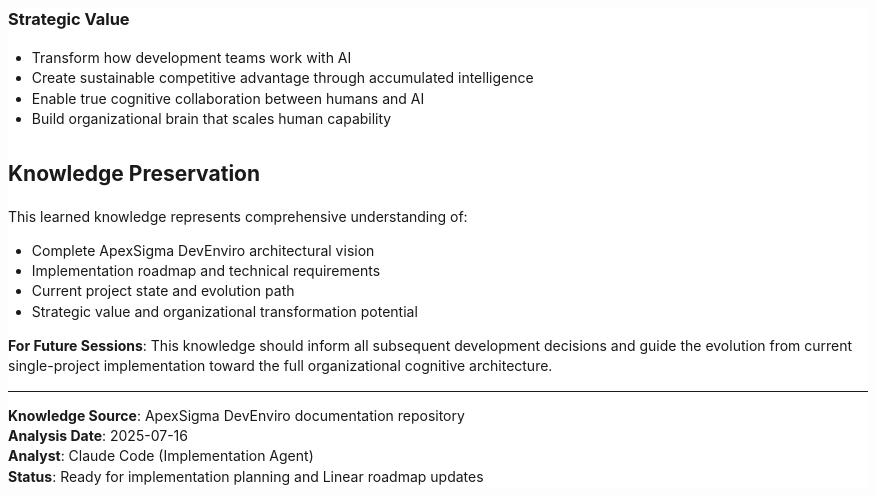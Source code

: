 ### **Strategic Value**
- Transform how development teams work with AI
- Create sustainable competitive advantage through accumulated intelligence
- Enable true cognitive collaboration between humans and AI
- Build organizational brain that scales human capability

## Knowledge Preservation

This learned knowledge represents comprehensive understanding of:
- Complete ApexSigma DevEnviro architectural vision
- Implementation roadmap and technical requirements
- Current project state and evolution path
- Strategic value and organizational transformation potential

**For Future Sessions**: This knowledge should inform all subsequent development decisions and guide the evolution from current single-project implementation toward the full organizational cognitive architecture.

---

**Knowledge Source**: ApexSigma DevEnviro documentation repository  
**Analysis Date**: 2025-07-16  
**Analyst**: Claude Code (Implementation Agent)  
**Status**: Ready for implementation planning and Linear roadmap updates